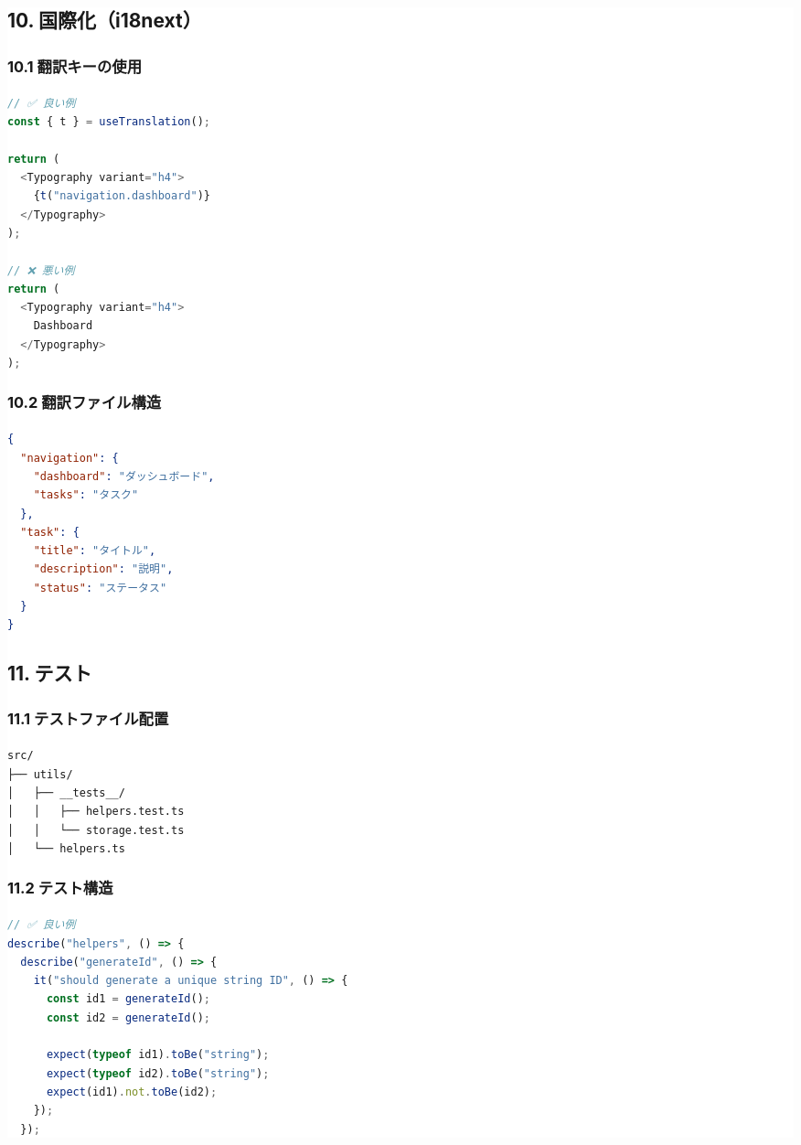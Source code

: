 ## 10. 国際化（i18next）

### 10.1 翻訳キーの使用
```typescript
// ✅ 良い例
const { t } = useTranslation();

return (
  <Typography variant="h4">
    {t("navigation.dashboard")}
  </Typography>
);

// ❌ 悪い例
return (
  <Typography variant="h4">
    Dashboard
  </Typography>
);
```

### 10.2 翻訳ファイル構造
```json
{
  "navigation": {
    "dashboard": "ダッシュボード",
    "tasks": "タスク"
  },
  "task": {
    "title": "タイトル",
    "description": "説明",
    "status": "ステータス"
  }
}
```

## 11. テスト

### 11.1 テストファイル配置
```
src/
├── utils/
│   ├── __tests__/
│   │   ├── helpers.test.ts
│   │   └── storage.test.ts
│   └── helpers.ts
```

### 11.2 テスト構造
```typescript
// ✅ 良い例
describe("helpers", () => {
  describe("generateId", () => {
    it("should generate a unique string ID", () => {
      const id1 = generateId();
      const id2 = generateId();

      expect(typeof id1).toBe("string");
      expect(typeof id2).toBe("string");
      expect(id1).not.toBe(id2);
    });
  });
```